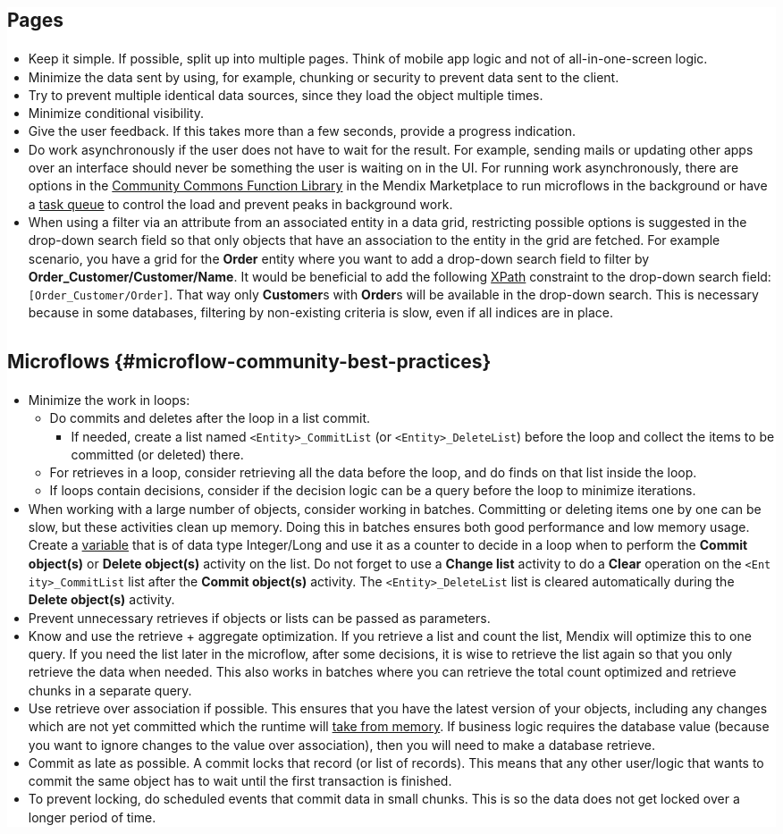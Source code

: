 ## Pages

* Keep it simple. If possible, split up into multiple pages. Think of mobile app logic and not of all-in-one-screen logic.
* Minimize the data sent by using, for example, chunking or security to prevent data sent to the client.
* Try to prevent multiple identical data sources, since they load the object multiple times.
* Minimize conditional visibility.
* Give the user feedback. If this takes more than a few seconds, provide a progress indication.
* Do work asynchronously if the user does not have to wait for the result. For example, sending mails or updating other apps over an interface should never be something the user is waiting on in the UI. For running work asynchronously, there are options in the [Community Commons Function Library](/appstore/modules/community-commons-function-library/) in the Mendix Marketplace to run microflows in the background or have a [task queue](/refguide/task-queue/) to control the load and prevent peaks in background work.
* When using a filter via an attribute from an associated entity in a data grid, restricting possible options is suggested in the drop-down search field so that only objects that have an association to the entity in the grid are fetched. For example scenario, you have a grid for the **Order** entity where you want to add a drop-down search field to filter by **Order_Customer/Customer/Name**. It would be beneficial to add the following [XPath](/refguide/xpath/) constraint to the drop-down search field: `[Order_Customer/Order]`. That way only **Customer**s with **Order**s will be available in the drop-down search. This is necessary because in some databases, filtering by non-existing criteria is slow, even if all indices are in place.

## Microflows {#microflow-community-best-practices}

* Minimize the work in loops:
    * Do commits and deletes after the loop in a list commit. 
        * If needed, create a list named `<Entity>_CommitList` (or `<Entity>_DeleteList`) before the loop and collect the items to be committed (or deleted) there. 
    * For retrieves in a loop, consider retrieving all the data before the loop, and do finds on that list inside the loop.
    * If loops contain decisions, consider if the decision logic can be a query before the loop to minimize iterations.
* When working with a large number of objects, consider working in batches. Committing or deleting items one by one can be slow, but these activities clean up memory. Doing this in batches ensures both good performance and low memory usage. Create a [variable](/refguide/create-variable/) that is of data type Integer/Long and use it as a counter to decide in a loop when to perform the **Commit object(s)** or **Delete object(s)** activity on the list. Do not forget to use a **Change list** activity to do a **Clear** operation on the `<Entity>_CommitList` list after the **Commit object(s)** activity. The `<Entity>_DeleteList` list is cleared automatically during the **Delete object(s)** activity.
* Prevent unnecessary retrieves if objects or lists can be passed as parameters.
* Know and use the retrieve + aggregate optimization. If you retrieve a list and count the list, Mendix will optimize this to one query. If you need the list later in the microflow, after some decisions, it is wise to retrieve the list again so that you only retrieve the data when needed. This also works in batches where you can retrieve the total count optimized and retrieve chunks in a separate query.
* Use retrieve over association if possible. This ensures that you have the latest version of your objects, including any changes which are not yet committed which the runtime will [take from memory](/refguide/mendix-client/#object-cache). If business logic requires the database value (because you want to ignore changes to the value over association), then you will need to make a database retrieve.
* Commit as late as possible. A commit locks that record (or list of records). This means that any other user/logic that wants to commit the same object has to wait until the first transaction is finished.
* To prevent locking, do scheduled events that commit data in small chunks. This is so the data does not get locked over a longer period of time.
